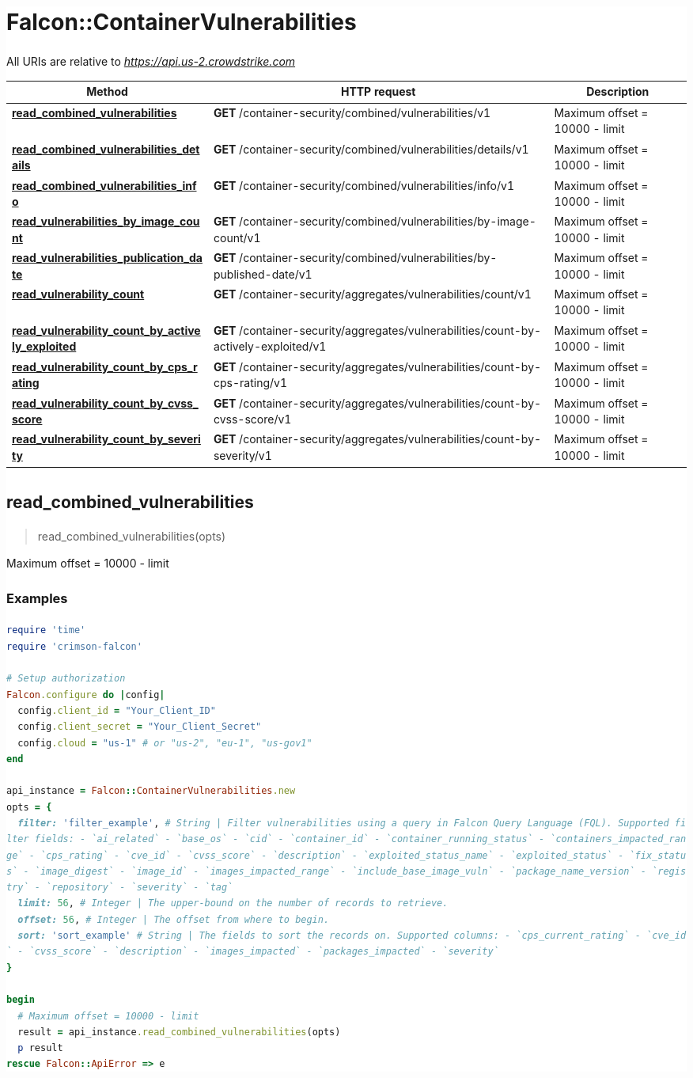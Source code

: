 # Falcon::ContainerVulnerabilities

All URIs are relative to *https://api.us-2.crowdstrike.com*

| Method | HTTP request | Description |
| ------ | ------------ | ----------- |
| [**read_combined_vulnerabilities**](ContainerVulnerabilities.md#read_combined_vulnerabilities) | **GET** /container-security/combined/vulnerabilities/v1 | Maximum offset &#x3D; 10000 - limit |
| [**read_combined_vulnerabilities_details**](ContainerVulnerabilities.md#read_combined_vulnerabilities_details) | **GET** /container-security/combined/vulnerabilities/details/v1 | Maximum offset &#x3D; 10000 - limit |
| [**read_combined_vulnerabilities_info**](ContainerVulnerabilities.md#read_combined_vulnerabilities_info) | **GET** /container-security/combined/vulnerabilities/info/v1 | Maximum offset &#x3D; 10000 - limit |
| [**read_vulnerabilities_by_image_count**](ContainerVulnerabilities.md#read_vulnerabilities_by_image_count) | **GET** /container-security/combined/vulnerabilities/by-image-count/v1 | Maximum offset &#x3D; 10000 - limit |
| [**read_vulnerabilities_publication_date**](ContainerVulnerabilities.md#read_vulnerabilities_publication_date) | **GET** /container-security/combined/vulnerabilities/by-published-date/v1 | Maximum offset &#x3D; 10000 - limit |
| [**read_vulnerability_count**](ContainerVulnerabilities.md#read_vulnerability_count) | **GET** /container-security/aggregates/vulnerabilities/count/v1 | Maximum offset &#x3D; 10000 - limit |
| [**read_vulnerability_count_by_actively_exploited**](ContainerVulnerabilities.md#read_vulnerability_count_by_actively_exploited) | **GET** /container-security/aggregates/vulnerabilities/count-by-actively-exploited/v1 | Maximum offset &#x3D; 10000 - limit |
| [**read_vulnerability_count_by_cps_rating**](ContainerVulnerabilities.md#read_vulnerability_count_by_cps_rating) | **GET** /container-security/aggregates/vulnerabilities/count-by-cps-rating/v1 | Maximum offset &#x3D; 10000 - limit |
| [**read_vulnerability_count_by_cvss_score**](ContainerVulnerabilities.md#read_vulnerability_count_by_cvss_score) | **GET** /container-security/aggregates/vulnerabilities/count-by-cvss-score/v1 | Maximum offset &#x3D; 10000 - limit |
| [**read_vulnerability_count_by_severity**](ContainerVulnerabilities.md#read_vulnerability_count_by_severity) | **GET** /container-security/aggregates/vulnerabilities/count-by-severity/v1 | Maximum offset &#x3D; 10000 - limit |


## read_combined_vulnerabilities

> <VulnerabilitiesApiCombinedVulnerability> read_combined_vulnerabilities(opts)

Maximum offset = 10000 - limit

### Examples

```ruby
require 'time'
require 'crimson-falcon'

# Setup authorization
Falcon.configure do |config|
  config.client_id = "Your_Client_ID"
  config.client_secret = "Your_Client_Secret"
  config.cloud = "us-1" # or "us-2", "eu-1", "us-gov1"
end

api_instance = Falcon::ContainerVulnerabilities.new
opts = {
  filter: 'filter_example', # String | Filter vulnerabilities using a query in Falcon Query Language (FQL). Supported filter fields: - `ai_related` - `base_os` - `cid` - `container_id` - `container_running_status` - `containers_impacted_range` - `cps_rating` - `cve_id` - `cvss_score` - `description` - `exploited_status_name` - `exploited_status` - `fix_status` - `image_digest` - `image_id` - `images_impacted_range` - `include_base_image_vuln` - `package_name_version` - `registry` - `repository` - `severity` - `tag`
  limit: 56, # Integer | The upper-bound on the number of records to retrieve.
  offset: 56, # Integer | The offset from where to begin.
  sort: 'sort_example' # String | The fields to sort the records on. Supported columns: - `cps_current_rating` - `cve_id` - `cvss_score` - `description` - `images_impacted` - `packages_impacted` - `severity`
}

begin
  # Maximum offset = 10000 - limit
  result = api_instance.read_combined_vulnerabilities(opts)
  p result
rescue Falcon::ApiError => e
```
